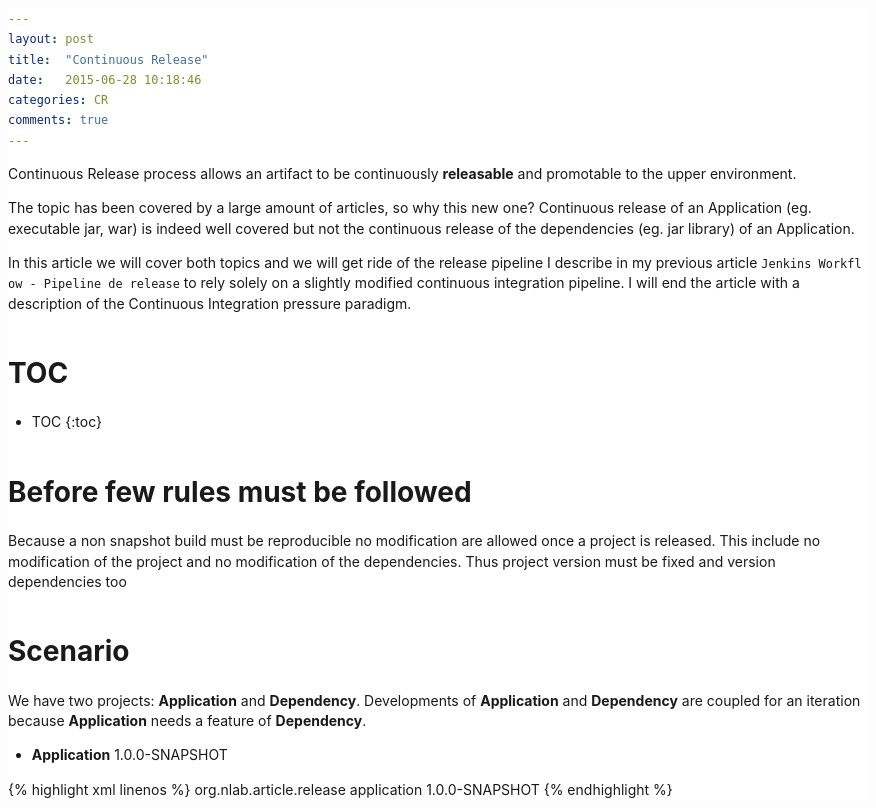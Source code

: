 ```yaml
---
layout: post
title:  "Continuous Release"
date:   2015-06-28 10:18:46
categories: CR
comments: true
---
```



Continuous Release process allows an artifact to be continuously **releasable** and promotable to the upper environment. 
  
The topic has been covered by a large amount of articles, so why this new one? Continuous release of an Application (eg. executable jar, war)
   is indeed well covered but not the continuous release of the dependencies (eg. jar library) of an Application.

In this article we will cover both topics and we will get ride of the release pipeline I describe in my previous article `Jenkins Workflow - Pipeline de release` to 
rely solely on a slightly modified continuous integration pipeline. I will end the article with a description of the Continuous Integration pressure paradigm.

   



# TOC
* TOC
{:toc}


# Before few rules must be followed

Because a non snapshot build must be reproducible no modification are allowed once a project is released. This include no modification of the project and no modification
  of the dependencies. Thus project version must be fixed and version dependencies too


# Scenario

We have two projects: **Application** and **Dependency**. Developments of **Application** and **Dependency** are coupled for an iteration 
because **Application** needs a feature of **Dependency**.

* **Application** 1.0.0-SNAPSHOT

{% highlight xml linenos %}
<project>
    <groupId>org.nlab.article.release</groupId>
    <artifactId>application</artifactId>
    <version>1.0.0-SNAPSHOT</version>
</project>
{% endhighlight %}
